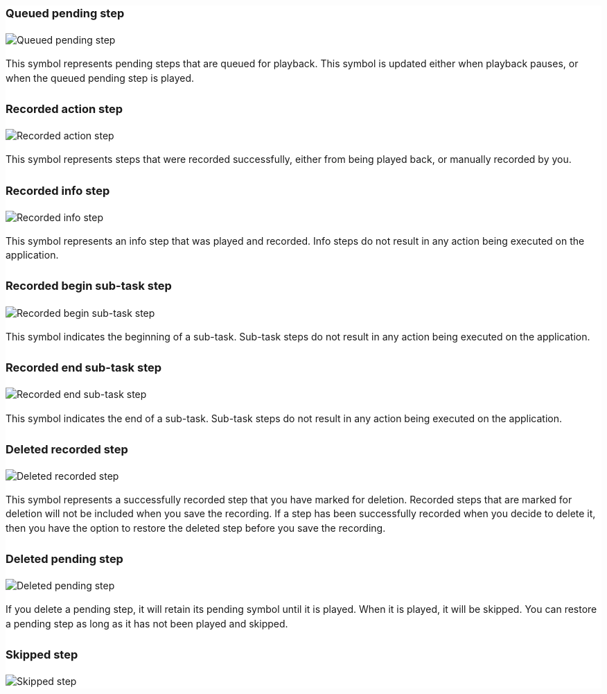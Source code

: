 ### Queued pending step
<img src="media/queued-pending-step.png" alt="Queued pending step"/>

This symbol represents pending steps that are queued for playback. This symbol is updated either when playback pauses, or when the queued pending step is played.

### Recorded action step
<img src="media/recorded-action-step.png" alt="Recorded action step"/>

This symbol represents steps that were recorded successfully, either from being played back, or manually recorded by you.

### Recorded info step
<img src="media/recorded-info-step.png" alt="Recorded info step"/>

This symbol represents an info step that was played and recorded. Info steps do not result in any action being executed on the application.

### Recorded begin sub-task step
<img src="media/recorded-begin-sub-task-step.png" alt="Recorded begin sub-task step"/>

This symbol indicates the beginning of a sub-task. Sub-task steps do not result in any action being executed on the application.

### Recorded end sub-task step
<img src="media/recorded-end-sub-task-step.png" alt="Recorded end sub-task step"/>

This symbol indicates the end of a sub-task. Sub-task steps do not result in any action being executed on the application.

### Deleted recorded step
<img src="media/deleted-recorded-step.png" alt="Deleted recorded step"/>

This symbol represents a successfully recorded step that you have marked for deletion. Recorded steps that are marked for deletion will not be included when you save the recording. If a step has been successfully recorded when you decide to delete it, then you have the option to restore the deleted step before you save the recording.

### Deleted pending step
<img src="media/deleted-pending-step.png" alt="Deleted pending step"/>

If you delete a pending step, it will retain its pending symbol until it is played. When it is played, it will be skipped. You can restore a pending step as long as it has not been played and skipped.

### Skipped step
<img src="media/skipped-step.png" alt="Skipped step"/>
